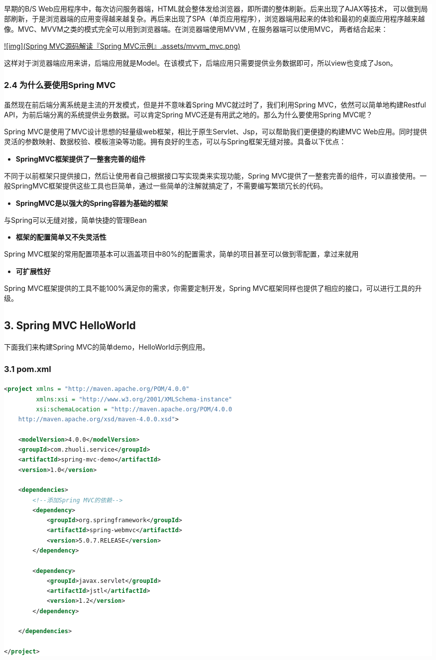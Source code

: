 早期的B/S Web应用程序中，每次访问服务器端，HTML就会整体发给浏览器，即所谓的整体刷新。后来出现了AJAX等技术， 可以做到局部刷新，于是浏览器端的应用变得越来越复杂。再后来出现了SPA（单页应用程序），浏览器端用起来的体验和最初的桌面应用程序越来越像。MVC、MVVM之类的模式完全可以用到浏览器端。在浏览器端使用MVVM , 在服务器端可以使用MVC， 两者结合起来：

[![img](Spring MVC源码解读『Spring MVC示例』.assets/mvvm_mvc.png)](http://cdn.lidol.top/lidol_blog/mvvm_mvc.png)

这样对于浏览器端应用来讲，后端应用就是Model。在该模式下，后端应用只需要提供业务数据即可，所以view也变成了Json。

### 2.4 为什么要使用Spring MVC

虽然现在前后端分离系统是主流的开发模式，但是并不意味着Spring MVC就过时了，我们利用Spring MVC，依然可以简单地构建Restful API，为前后端分离的系统提供业务数据。可以肯定Spring MVC还是有用武之地的。那么为什么要使用Spring MVC呢？

Spring MVC是使用了MVC设计思想的轻量级web框架，相比于原生Servlet、Jsp，可以帮助我们更便捷的构建MVC Web应用。同时提供灵活的参数映射、数据校验、模板渲染等功能。拥有良好的生态，可以与Spring框架无缝对接。具备以下优点：

- **SpringMVC框架提供了一整套完善的组件**

不同于以前框架只提供接口，然后让使用者自己根据接口写实现类来实现功能，Spring MVC提供了一整套完善的组件，可以直接使用。一般SpringMVC框架提供这些工具也巨简单，通过一些简单的注解就搞定了，不需要编写繁琐冗长的代码。

- **SpringMVC是以强大的Spring容器为基础的框架**

与Spring可以无缝对接，简单快捷的管理Bean

- **框架的配置简单又不失灵活性**

Spring MVC框架的常用配置项基本可以涵盖项目中80%的配置需求，简单的项目甚至可以做到零配置，拿过来就用

- **可扩展性好**

Spring MVC框架提供的工具不能100%满足你的需求，你需要定制开发，Spring MVC框架同样也提供了相应的接口，可以进行工具的升级。

## 3. Spring MVC HelloWorld

下面我们来构建Spring MVC的简单demo，HelloWorld示例应用。

### 3.1 pom.xml

``` xml
<project xmlns = "http://maven.apache.org/POM/4.0.0"
         xmlns:xsi = "http://www.w3.org/2001/XMLSchema-instance"
         xsi:schemaLocation = "http://maven.apache.org/POM/4.0.0
    http://maven.apache.org/xsd/maven-4.0.0.xsd">

    <modelVersion>4.0.0</modelVersion>
    <groupId>com.zhuoli.service</groupId>
    <artifactId>spring-mvc-demo</artifactId>
    <version>1.0</version>

    <dependencies>
        <!--添加Spring MVC的依赖-->
        <dependency>
            <groupId>org.springframework</groupId>
            <artifactId>spring-webmvc</artifactId>
            <version>5.0.7.RELEASE</version>
        </dependency>

        <dependency>
            <groupId>javax.servlet</groupId>
            <artifactId>jstl</artifactId>
            <version>1.2</version>
        </dependency>

    </dependencies>

</project>
```
